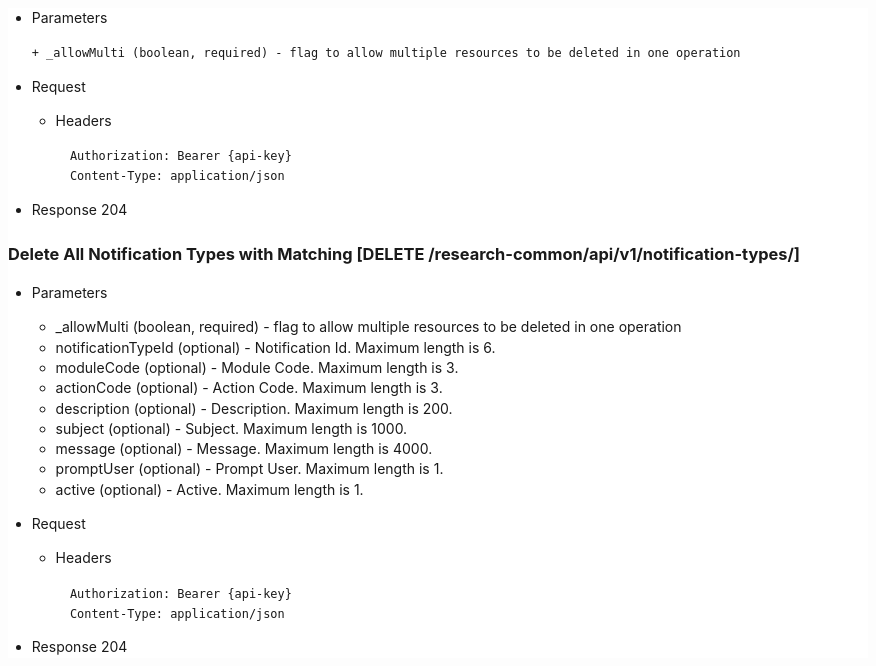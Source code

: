 + Parameters

      + _allowMulti (boolean, required) - flag to allow multiple resources to be deleted in one operation

+ Request

    + Headers

            Authorization: Bearer {api-key}
            Content-Type: application/json

+ Response 204

### Delete All Notification Types with Matching [DELETE /research-common/api/v1/notification-types/]

+ Parameters

    + _allowMulti (boolean, required) - flag to allow multiple resources to be deleted in one operation
    + notificationTypeId (optional) - Notification Id. Maximum length is 6.
    + moduleCode (optional) - Module Code. Maximum length is 3.
    + actionCode (optional) - Action Code. Maximum length is 3.
    + description (optional) - Description. Maximum length is 200.
    + subject (optional) - Subject. Maximum length is 1000.
    + message (optional) - Message. Maximum length is 4000.
    + promptUser (optional) - Prompt User. Maximum length is 1.
    + active (optional) - Active. Maximum length is 1.

      
+ Request

    + Headers

            Authorization: Bearer {api-key}
            Content-Type: application/json

+ Response 204
